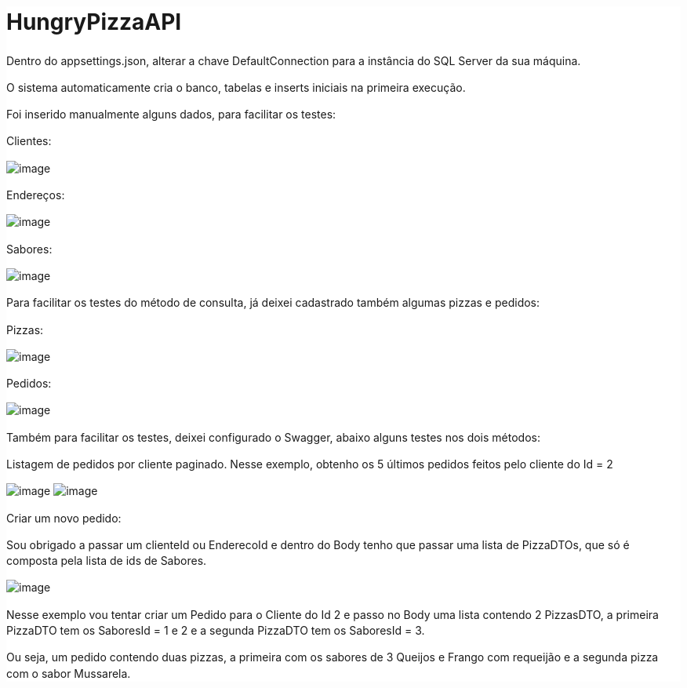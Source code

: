 # HungryPizzaAPI

Dentro do appsettings.json, alterar a chave DefaultConnection para a instância do SQL Server da sua máquina.

O sistema automaticamente cria o banco, tabelas e inserts iniciais na primeira execução.

Foi inserido manualmente alguns dados, para facilitar os testes:

Clientes:

<img width="176" alt="image" src="https://user-images.githubusercontent.com/7013966/177057955-2b0d82f6-6998-46bc-a37a-02171a75eeec.png">

Endereços:

<img width="261" alt="image" src="https://user-images.githubusercontent.com/7013966/177057977-608d843e-ce6f-4cca-bd91-b024d847c051.png">


Sabores:

<img width="254" alt="image" src="https://user-images.githubusercontent.com/7013966/177057989-d01a20fe-d9ae-4345-a663-445448fed359.png">

Para facilitar os testes do método de consulta, já deixei cadastrado também algumas pizzas e pedidos:

Pizzas:

<img width="195" alt="image" src="https://user-images.githubusercontent.com/7013966/177058030-722255fc-de38-4d90-be19-15ab699cf18e.png">

Pedidos:

<img width="326" alt="image" src="https://user-images.githubusercontent.com/7013966/177058051-4ee00602-702d-43a1-b736-f51e57ee0924.png">


Também para facilitar os testes, deixei configurado o Swagger, abaixo alguns testes nos dois métodos:

Listagem de pedidos por cliente paginado. Nesse exemplo, obtenho os 5 últimos pedidos feitos pelo cliente do Id = 2

<img width="1148" alt="image" src="https://user-images.githubusercontent.com/7013966/177058179-fe9655e0-8afd-4a6c-bf2c-ce9e82fb380e.png">

<img width="1107" alt="image" src="https://user-images.githubusercontent.com/7013966/177058190-354c4de8-24fb-4541-b925-4a0d5f896746.png">

Criar um novo pedido:

Sou obrigado a passar um clienteId ou EnderecoId e dentro do Body tenho que passar uma lista de PizzaDTOs, que só é composta pela lista de ids de Sabores.

<img width="313" alt="image" src="https://user-images.githubusercontent.com/7013966/177058278-776ed3d6-701f-452b-bc1f-49bd3909a4df.png">

Nesse exemplo vou tentar criar um Pedido para o Cliente do Id 2 e passo no Body uma lista contendo 2 PizzasDTO, a primeira PizzaDTO tem os SaboresId = 1 e 2 e a segunda PizzaDTO tem os SaboresId = 3.

Ou seja, um pedido contendo duas pizzas, a primeira com os sabores de 3 Queijos e Frango com requeijão e a segunda pizza com o sabor Mussarela.
